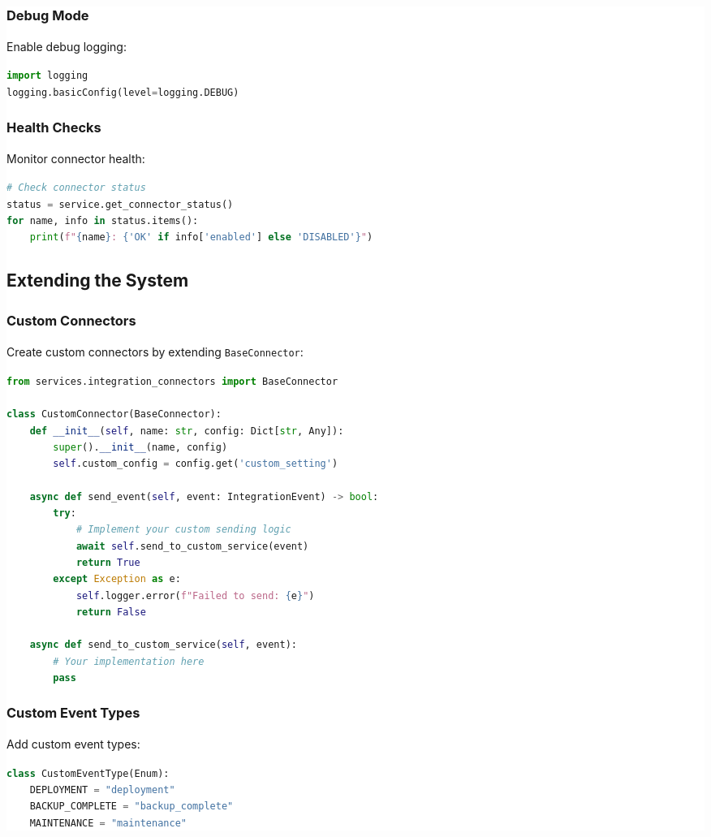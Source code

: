 ### Debug Mode

Enable debug logging:

```python
import logging
logging.basicConfig(level=logging.DEBUG)
```

### Health Checks

Monitor connector health:

```python
# Check connector status
status = service.get_connector_status()
for name, info in status.items():
    print(f"{name}: {'OK' if info['enabled'] else 'DISABLED'}")
```

## Extending the System

### Custom Connectors

Create custom connectors by extending `BaseConnector`:

```python
from services.integration_connectors import BaseConnector

class CustomConnector(BaseConnector):
    def __init__(self, name: str, config: Dict[str, Any]):
        super().__init__(name, config)
        self.custom_config = config.get('custom_setting')
    
    async def send_event(self, event: IntegrationEvent) -> bool:
        try:
            # Implement your custom sending logic
            await self.send_to_custom_service(event)
            return True
        except Exception as e:
            self.logger.error(f"Failed to send: {e}")
            return False
    
    async def send_to_custom_service(self, event):
        # Your implementation here
        pass
```

### Custom Event Types

Add custom event types:

```python
class CustomEventType(Enum):
    DEPLOYMENT = "deployment"
    BACKUP_COMPLETE = "backup_complete"
    MAINTENANCE = "maintenance"
```
